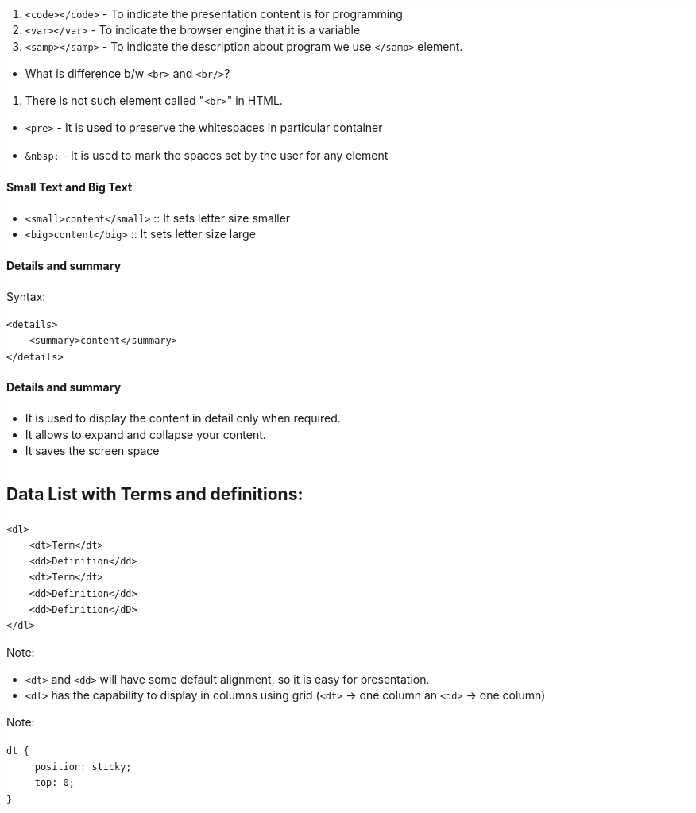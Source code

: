   1. `<code></code>` - To indicate the presentation content is for programming
  2. `<var></var>` - To indicate the browser engine that it is a variable
  3. `<samp></samp>` - To indicate the description about program we use `</samp>` element.

- What is difference b/w `<br>` and `<br/>`?

1. There is not such element called "`<br>`" in HTML.

- `<pre>` - It is used to preserve the whitespaces in particular container

- `&nbsp;` - It is used to mark the spaces set by the user for any element

#### Small Text and Big Text

- `<small>content</small>` :: It sets letter size smaller
- `<big>content</big>` :: It sets letter size large

#### Details and summary

Syntax:

```
<details>
    <summary>content</summary>
</details>
```

#### Details and summary

- It is used to display the content in detail only when required.
- It allows to expand and collapse your content.
- It saves the screen space

## Data List with Terms and definitions:

```
<dl>
    <dt>Term</dt>
    <dd>Definition</dd>
    <dt>Term</dt>
    <dd>Definition</dd>
    <dd>Definition</dD>
</dl>
```

Note:

- `<dt>` and `<dd>` will have some default alignment, so it is easy for presentation.
- `<dl>` has the capability to display in columns using grid (`<dt>` -> one column an `<dd>` -> one column)

Note:

```
dt {
     position: sticky;
     top: 0;
}
```
